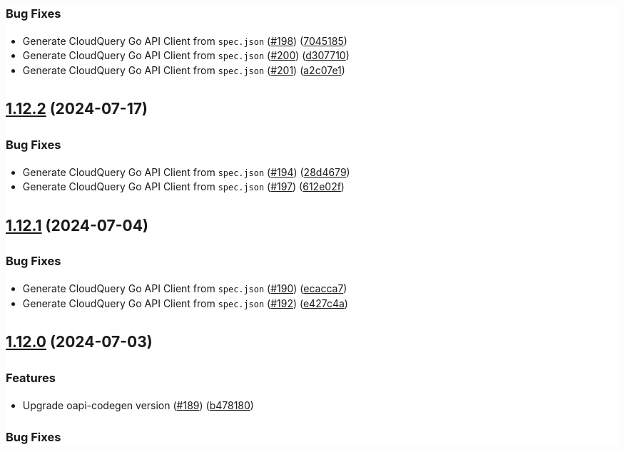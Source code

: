 
### Bug Fixes

* Generate CloudQuery Go API Client from `spec.json` ([#198](https://github.com/cloudquery/cloudquery-api-go/issues/198)) ([7045185](https://github.com/cloudquery/cloudquery-api-go/commit/7045185d92d7590880a563cf6c61112216cdbfaf))
* Generate CloudQuery Go API Client from `spec.json` ([#200](https://github.com/cloudquery/cloudquery-api-go/issues/200)) ([d307710](https://github.com/cloudquery/cloudquery-api-go/commit/d3077102422d6fb3a837719bc2514e3ea583477b))
* Generate CloudQuery Go API Client from `spec.json` ([#201](https://github.com/cloudquery/cloudquery-api-go/issues/201)) ([a2c07e1](https://github.com/cloudquery/cloudquery-api-go/commit/a2c07e196f223af9336298619195e3d335e6984e))

## [1.12.2](https://github.com/cloudquery/cloudquery-api-go/compare/v1.12.1...v1.12.2) (2024-07-17)


### Bug Fixes

* Generate CloudQuery Go API Client from `spec.json` ([#194](https://github.com/cloudquery/cloudquery-api-go/issues/194)) ([28d4679](https://github.com/cloudquery/cloudquery-api-go/commit/28d4679c5f825d92857967e099f2b3b6038ea635))
* Generate CloudQuery Go API Client from `spec.json` ([#197](https://github.com/cloudquery/cloudquery-api-go/issues/197)) ([612e02f](https://github.com/cloudquery/cloudquery-api-go/commit/612e02fc917d594356df918c87928cb33bdfd707))

## [1.12.1](https://github.com/cloudquery/cloudquery-api-go/compare/v1.12.0...v1.12.1) (2024-07-04)


### Bug Fixes

* Generate CloudQuery Go API Client from `spec.json` ([#190](https://github.com/cloudquery/cloudquery-api-go/issues/190)) ([ecacca7](https://github.com/cloudquery/cloudquery-api-go/commit/ecacca723f46efdd4bbbeaf9d1f1aed8f95fecb7))
* Generate CloudQuery Go API Client from `spec.json` ([#192](https://github.com/cloudquery/cloudquery-api-go/issues/192)) ([e427c4a](https://github.com/cloudquery/cloudquery-api-go/commit/e427c4a81f1c8d1fee239d594e3f1280dd9eda52))

## [1.12.0](https://github.com/cloudquery/cloudquery-api-go/compare/v1.11.3...v1.12.0) (2024-07-03)


### Features

* Upgrade oapi-codegen version ([#189](https://github.com/cloudquery/cloudquery-api-go/issues/189)) ([b478180](https://github.com/cloudquery/cloudquery-api-go/commit/b478180b847da753d6283533479381ae008bd974))


### Bug Fixes
